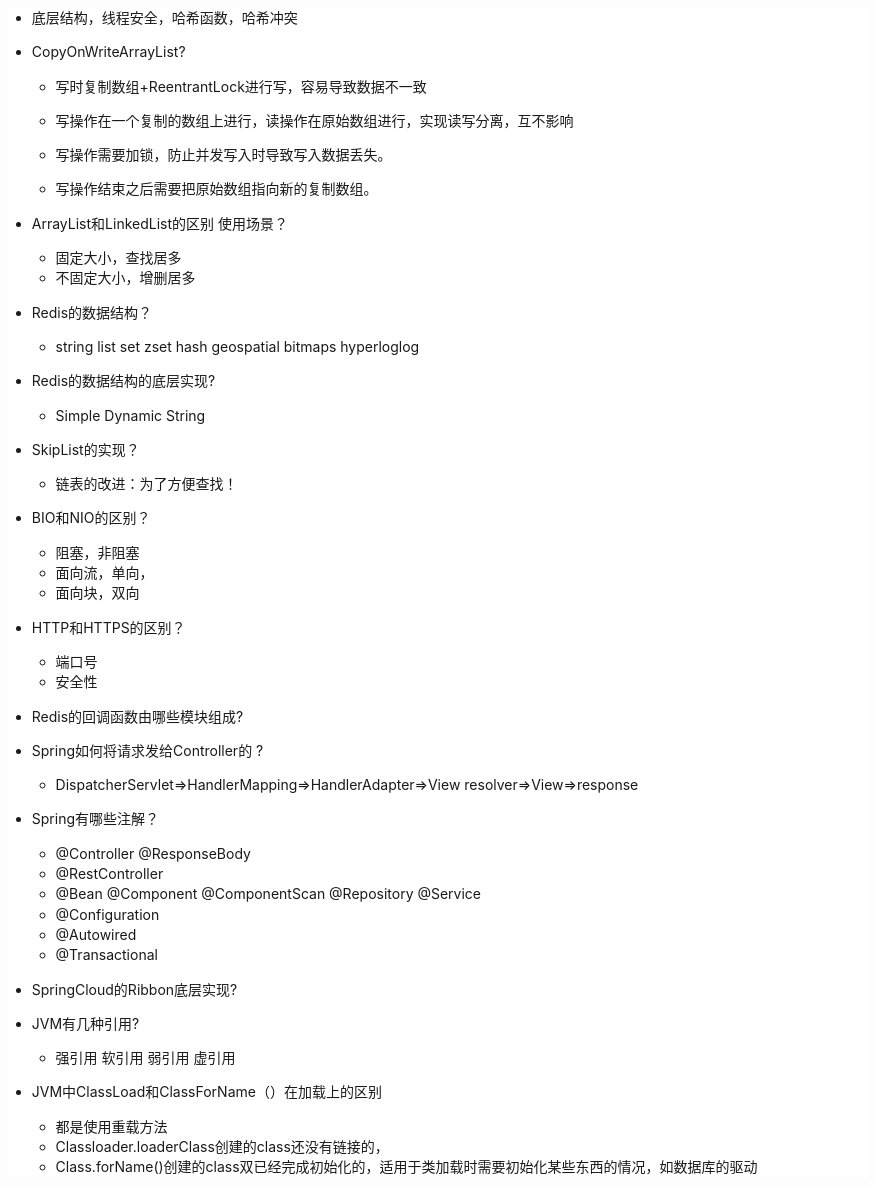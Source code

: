   - 底层结构，线程安全，哈希函数，哈希冲突

- CopyOnWriteArrayList?

  - 写时复制数组+ReentrantLock进行写，容易导致数据不一致
  - 写操作在一个复制的数组上进行，读操作在原始数组进行，实现读写分离，互不影响
  - 写操作需要加锁，防止并发写入时导致写入数据丢失。

  - 写操作结束之后需要把原始数组指向新的复制数组。

- ArrayList和LinkedList的区别 使用场景？

  - 固定大小，查找居多
  - 不固定大小，增删居多

- Redis的数据结构？

  - string list set zset hash geospatial bitmaps hyperloglog

- Redis的数据结构的底层实现?

  - Simple Dynamic String

- SkipList的实现？

  - 链表的改进：为了方便查找！

- BIO和NIO的区别？

  - 阻塞，非阻塞
  - 面向流，单向，
  - 面向块，双向

- HTTP和HTTPS的区别？

  - 端口号
  - 安全性

- Redis的回调函数由哪些模块组成?

- Spring如何将请求发给Controller的 ?

  - DispatcherServlet=>HandlerMapping=>HandlerAdapter=>View resolver=>View=>response

- Spring有哪些注解？

  - @Controller @ResponseBody
  - @RestController
  - @Bean @Component @ComponentScan @Repository @Service
  - @Configuration
  - @Autowired
  - @Transactional

- SpringCloud的Ribbon底层实现?

- JVM有几种引用?

  - 强引用 软引用 弱引用 虚引用

- JVM中ClassLoad和ClassForName（）在加载上的区别

  - 都是使用重载方法
  - Classloader.loaderClass创建的class还没有链接的，
  - Class.forName()创建的class双已经完成初始化的，适用于类加载时需要初始化某些东西的情况，如数据库的驱动
